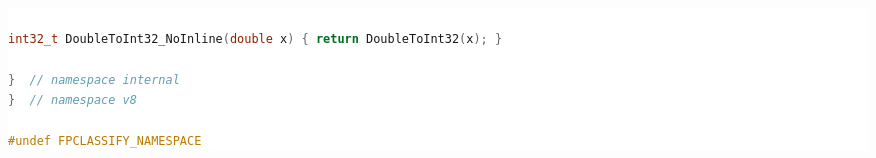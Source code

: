 ```cpp

int32_t DoubleToInt32_NoInline(double x) { return DoubleToInt32(x); }

}  // namespace internal
}  // namespace v8

#undef FPCLASSIFY_NAMESPACE
```
